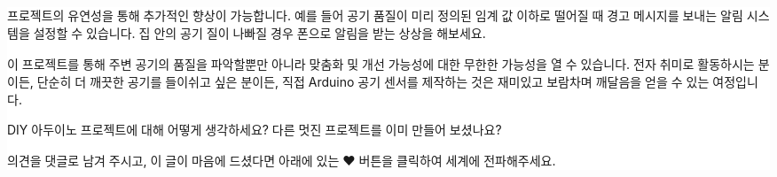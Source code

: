 프로젝트의 유연성을 통해 추가적인 향상이 가능합니다. 예를 들어 공기 품질이 미리 정의된 임계 값 이하로 떨어질 때 경고 메시지를 보내는 알림 시스템을 설정할 수 있습니다. 집 안의 공기 질이 나빠질 경우 폰으로 알림을 받는 상상을 해보세요.

이 프로젝트를 통해 주변 공기의 품질을 파악할뿐만 아니라 맞춤화 및 개선 가능성에 대한 무한한 가능성을 열 수 있습니다. 전자 취미로 활동하시는 분이든, 단순히 더 깨끗한 공기를 들이쉬고 싶은 분이든, 직접 Arduino 공기 센서를 제작하는 것은 재미있고 보람차며 깨달음을 얻을 수 있는 여정입니다.

<div class="content-ad"></div>

DIY 아두이노 프로젝트에 대해 어떻게 생각하세요? 다른 멋진 프로젝트를 이미 만들어 보셨나요?

의견을 댓글로 남겨 주시고, 이 글이 마음에 드셨다면 아래에 있는 ♥ 버튼을 클릭하여 세계에 전파해주세요.
